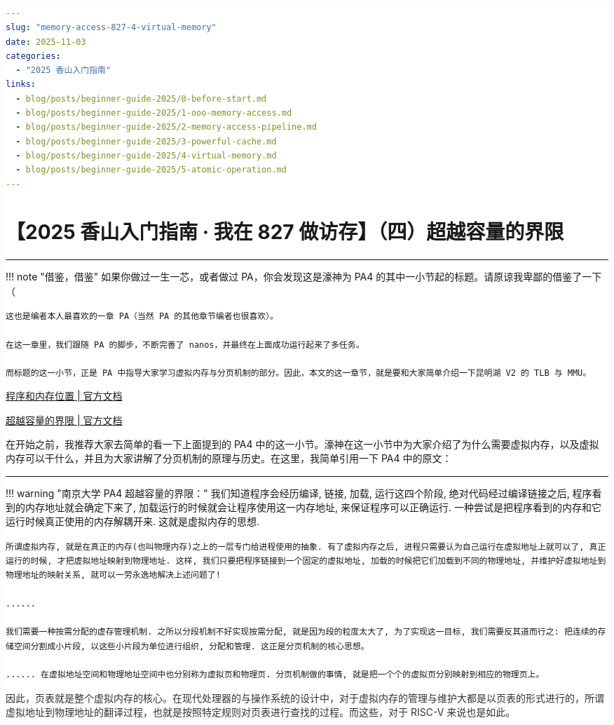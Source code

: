 ```yaml
---
slug: "memory-access-827-4-virtual-memory"
date: 2025-11-03
categories:
  - "2025 香山入门指南"
links:
  - blog/posts/beginner-guide-2025/0-before-start.md
  - blog/posts/beginner-guide-2025/1-ooo-memory-access.md
  - blog/posts/beginner-guide-2025/2-memory-access-pipeline.md
  - blog/posts/beginner-guide-2025/3-powerful-cache.md
  - blog/posts/beginner-guide-2025/4-virtual-memory.md
  - blog/posts/beginner-guide-2025/5-atomic-operation.md
---
```


# 【2025 香山入门指南 · 我在 827 做访存】（四）超越容量的界限
---

!!! note "借鉴，借鉴"
    如果你做过一生一芯，或者做过 PA，你会发现这是濠神为 PA4 的其中一小节起的标题。请原谅我卑鄙的借鉴了一下（

    这也是编者本人最喜欢的一章 PA（当然 PA 的其他章节编者也很喜欢）。

    在这一章里，我们跟随 PA 的脚步，不断完善了 nanos，并最终在上面成功运行起来了多任务。

    而标题的这一小节，正是 PA 中指导大家学习虚拟内存与分页机制的部分。因此，本文的这一章节，就是要和大家简单介绍一下昆明湖 V2 的 TLB 与 MMU。


[程序和内存位置 | 官方文档](https://ysyx.oscc.cc/docs/ics-pa/4.2.html#%E4%BD%8D%E7%BD%AE%E6%97%A0%E5%85%B3%E4%BB%A3%E7%A0%81)

[超越容量的界限 | 官方文档](https://ysyx.oscc.cc/docs/ics-pa/4.3.html)

在开始之前，我推荐大家去简单的看一下上面提到的 PA4 中的这一小节。濠神在这一小节中为大家介绍了为什么需要虚拟内存，以及虚拟内存可以干什么，并且为大家讲解了分页机制的原理与历史。在这里，我简单引用一下 PA4 中的原文：



---

!!! warning "南京大学 PA4 超越容量的界限："
    我们知道程序会经历编译, 链接, 加载, 运行这四个阶段, 绝对代码经过编译链接之后, 程序看到的内存地址就会确定下来了, 加载运行的时候就会让程序使用这一内存地址, 来保证程序可以正确运行. 一种尝试是把程序看到的内存和它运行时候真正使用的内存解耦开来. 这就是虚拟内存的思想.

    所谓虚拟内存, 就是在真正的内存(也叫物理内存)之上的一层专门给进程使用的抽象. 有了虚拟内存之后, 进程只需要认为自己运行在虚拟地址上就可以了, 真正运行的时候, 才把虚拟地址映射到物理地址. 这样, 我们只要把程序链接到一个固定的虚拟地址, 加载的时候把它们加载到不同的物理地址, 并维护好虚拟地址到物理地址的映射关系, 就可以一劳永逸地解决上述问题了!

    ......

    我们需要一种按需分配的虚存管理机制. 之所以分段机制不好实现按需分配, 就是因为段的粒度太大了, 为了实现这一目标, 我们需要反其道而行之: 把连续的存储空间分割成小片段, 以这些小片段为单位进行组织, 分配和管理. 这正是分页机制的核心思想。

    ...... 在虚拟地址空间和物理地址空间中也分别称为虚拟页和物理页. 分页机制做的事情, 就是把一个个的虚拟页分别映射到相应的物理页上。


<font style="color:rgb(51, 51, 51);">因此，页表就是整个虚拟内存的核心。在现代处理器的与操作系统的设计中，对于虚拟内存的管理与维护大都是以页表的形式进行的，所谓虚拟地址到物理地址的翻译过程，也就是按照特定规则对页表进行查找的过程。而这些，对于 RISC-V 来说也是如此。</font>
